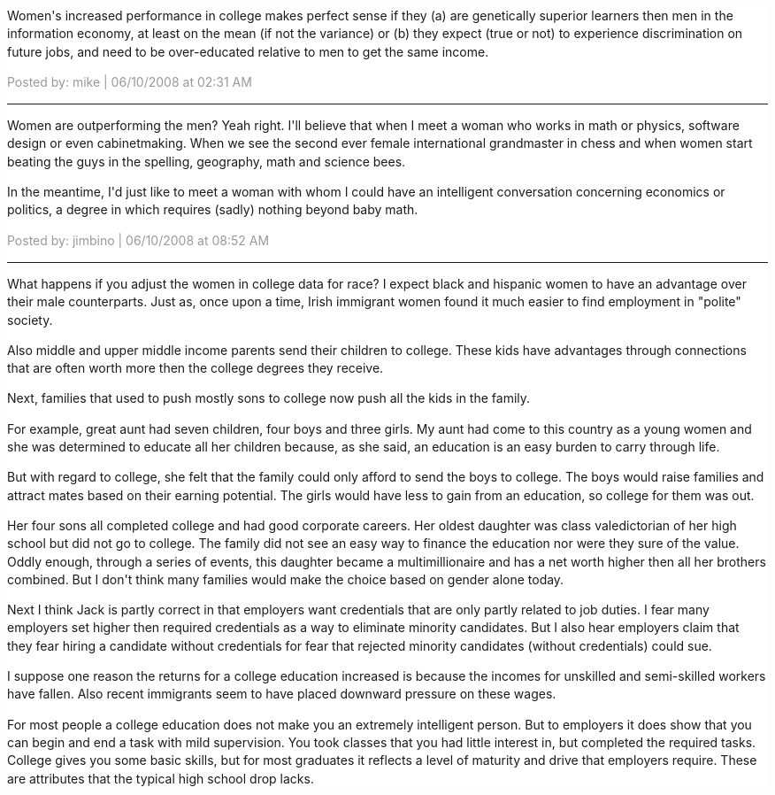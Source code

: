 Women's increased performance in college makes perfect sense if they (a) are genetically superior learners then men in the information economy, at least on the mean (if not the variance) or (b) they expect (true or not) to experience discrimination on future jobs, and need to be over-educated relative to men to get the same income.

<span style="color:#999">Posted by: mike | 06/10/2008 at 02:31 AM</span>

---

Women are outperforming the men? Yeah right. I'll believe that when I meet a woman who works in math or physics, software design or even cabinetmaking. When we see the second ever female international grandmaster in chess and when women start beating the guys in the spelling, geography, math and science bees.

In the meantime, I'd just like to meet a woman with whom I could have an intelligent conversation concerning economics or politics, a degree in which requires (sadly) nothing beyond baby math.

<span style="color:#999">Posted by: jimbino | 06/10/2008 at 08:52 AM</span>

---

What happens if you adjust the women in college data for race?  I expect black and hispanic women to have an advantage over their male counterparts. Just as, once upon a time, Irish immigrant women found it much easier to find employment in "polite" society.

Also middle and upper middle income parents send their children to college.  These kids have advantages through connections that are often worth more then the college degrees they receive.  

Next, families that used to push mostly sons to college now push all the kids in the family. 

For example, great aunt had seven children, four boys and three girls.  My aunt had come to this country as a young women and she was determined to educate all her children because, as she said, an education is an easy burden to carry through life.

But with regard to college, she felt that the family could only afford to send the boys to college.  The boys would raise families and attract mates based on their earning potential.  The girls would have less to gain from an education, so college for them was out.

Her four sons all completed college and had good corporate careers.  Her oldest daughter was class valedictorian of her high school but did not go to college. The family did not see an easy way to finance the education nor were they sure of the value.  Oddly enough, through a series of events, this daughter became a multimillionaire and has a net worth higher then all her brothers combined.  But I don't think many families would make the choice based on gender alone today.

Next
I think Jack is partly correct in that employers want credentials that are only partly related to job duties.  I fear many employers set higher then required credentials as a way to eliminate minority candidates.  But I also hear employers claim that they fear hiring a candidate without credentials for fear that rejected minority candidates (without credentials) could sue.

I suppose one reason the returns for a college education increased is because the incomes for unskilled and semi-skilled workers have fallen.  Also recent immigrants seem to have placed downward pressure on these wages.

For most people a college education does not make you an extremely intelligent person.  But to employers it does show that you can begin and end a task with mild supervision.  You took classes that you had little interest in, but completed the required tasks.   College gives you some basic skills, but for most graduates it reflects a level of maturity and drive that employers require.  These are attributes that the typical high school drop lacks.
